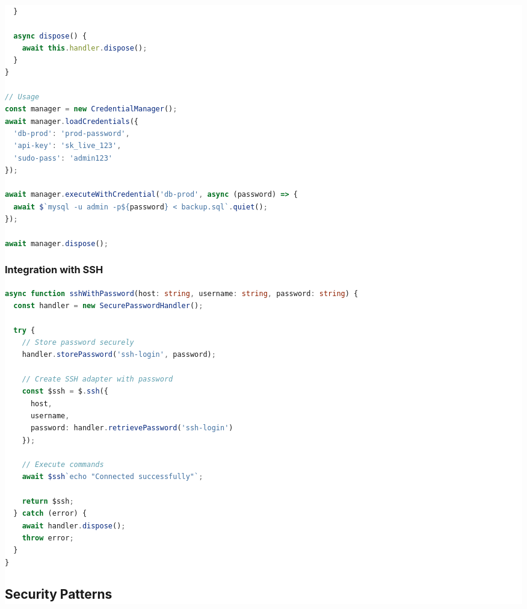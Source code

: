 ```typescript
  }
  
  async dispose() {
    await this.handler.dispose();
  }
}

// Usage
const manager = new CredentialManager();
await manager.loadCredentials({
  'db-prod': 'prod-password',
  'api-key': 'sk_live_123',
  'sudo-pass': 'admin123'
});

await manager.executeWithCredential('db-prod', async (password) => {
  await $`mysql -u admin -p${password} < backup.sql`.quiet();
});

await manager.dispose();
```

### Integration with SSH

```typescript
async function sshWithPassword(host: string, username: string, password: string) {
  const handler = new SecurePasswordHandler();
  
  try {
    // Store password securely
    handler.storePassword('ssh-login', password);
    
    // Create SSH adapter with password
    const $ssh = $.ssh({
      host,
      username,
      password: handler.retrievePassword('ssh-login')
    });
    
    // Execute commands
    await $ssh`echo "Connected successfully"`;
    
    return $ssh;
  } catch (error) {
    await handler.dispose();
    throw error;
  }
}
```

## Security Patterns
